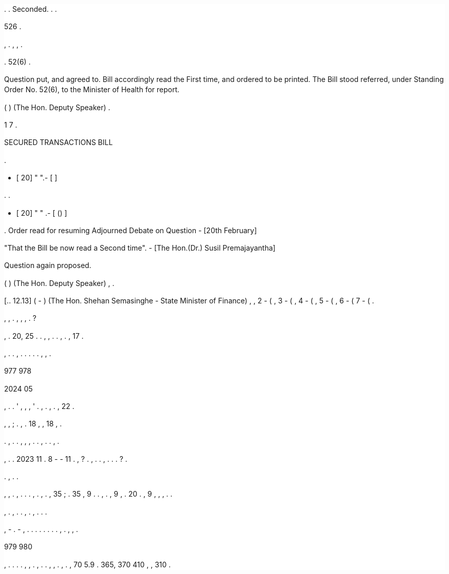 . . Seconded. . .

526 .

, . , , .

. 52(6) .

Question put, and agreed to. Bill accordingly read the First time, and ordered to be printed. The Bill stood referred, under Standing Order No. 52(6), to the Minister of Health for report.

( ) (The Hon. Deputy Speaker) .

1 7 .

SECURED TRANSACTIONS BILL

.

- [ 20] " ".- [ ]

. .

- [ 20] " " .- [ () ]

. Order read for resuming Adjourned Debate on Question - [20th February]

"That the Bill be now read a Second time". - [The Hon.(Dr.) Susil Premajayantha]

Question again proposed.

( ) (The Hon. Deputy Speaker) , .

[.. 12.13] ( - ) (The Hon. Shehan Semasinghe - State Minister of Finance) , , 2 - ( , 3 - ( , 4 - ( , 5 - ( , 6 - ( 7 - ( .

, , . , , , . ?

, . 20, 25 . . , , . . , . , 17 .

, . . , . . . . . , , .

977 978

2024 05

, . . ' , , , ' . , . , . , 22 .

, , ; . , . 18 , , 18 , .

. , . . , , , . . , . . , .

, . . 2023 11 . 8 - - 11 . , ? . , . . , . . . ? .

. , . .

, , . , . . . , . , . , 35 ; . 35 , 9 . . , . , 9 , . 20 . , 9 , , , . .

, . , . . , . , . . .

, - . - , . . . . . . . . , . , , .

979 980

, . . . . , , . , . . , , . , . , 70 5.9 . 365, 370 410 , , 310 .
